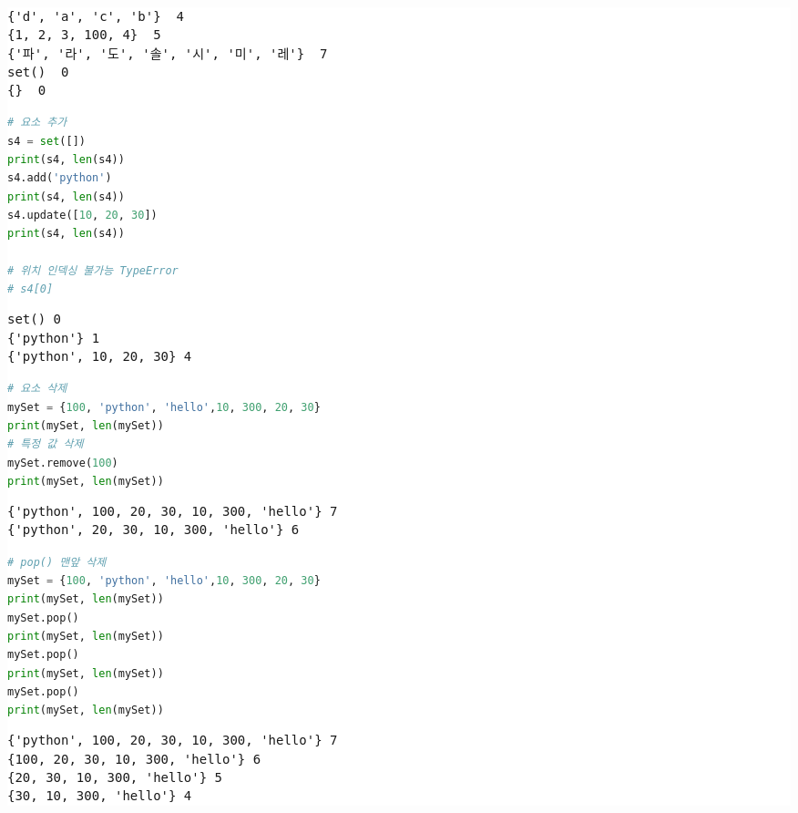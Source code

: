 <pre>
{'d', 'a', 'c', 'b'} <class 'set'> 4
{1, 2, 3, 100, 4} <class 'set'> 5
{'파', '라', '도', '솔', '시', '미', '레'} <class 'set'> 7
set() <class 'set'> 0
{} <class 'dict'> 0
</pre>

```python
# 요소 추가 
s4 = set([])
print(s4, len(s4))
s4.add('python')
print(s4, len(s4))
s4.update([10, 20, 30])
print(s4, len(s4))

# 위치 인덱싱 불가능 TypeError  
# s4[0]
```

<pre>
set() 0
{'python'} 1
{'python', 10, 20, 30} 4
</pre>

```python
# 요소 삭제
mySet = {100, 'python', 'hello',10, 300, 20, 30}
print(mySet, len(mySet))
# 특정 값 삭제 
mySet.remove(100)
print(mySet, len(mySet))
```

<pre>
{'python', 100, 20, 30, 10, 300, 'hello'} 7
{'python', 20, 30, 10, 300, 'hello'} 6
</pre>

```python
# pop() 맨앞 삭제 
mySet = {100, 'python', 'hello',10, 300, 20, 30}
print(mySet, len(mySet))
mySet.pop()
print(mySet, len(mySet))
mySet.pop()
print(mySet, len(mySet))
mySet.pop()
print(mySet, len(mySet))
```

<pre>
{'python', 100, 20, 30, 10, 300, 'hello'} 7
{100, 20, 30, 10, 300, 'hello'} 6
{20, 30, 10, 300, 'hello'} 5
{30, 10, 300, 'hello'} 4
</pre>
